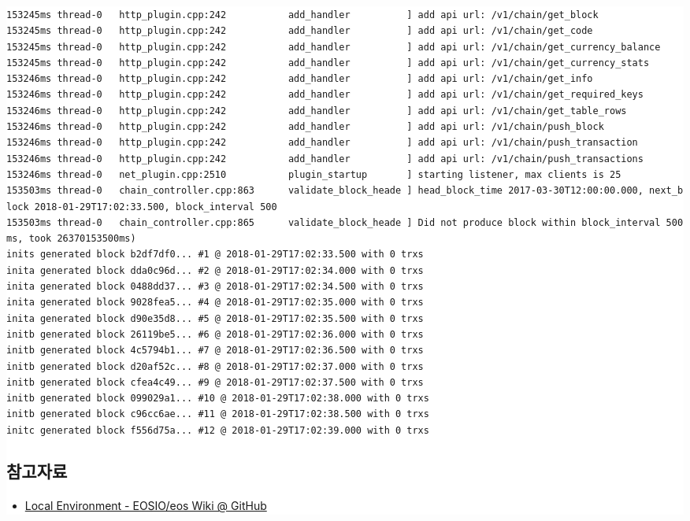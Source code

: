 ~~~
153245ms thread-0   http_plugin.cpp:242           add_handler          ] add api url: /v1/chain/get_block
153245ms thread-0   http_plugin.cpp:242           add_handler          ] add api url: /v1/chain/get_code
153245ms thread-0   http_plugin.cpp:242           add_handler          ] add api url: /v1/chain/get_currency_balance
153245ms thread-0   http_plugin.cpp:242           add_handler          ] add api url: /v1/chain/get_currency_stats
153246ms thread-0   http_plugin.cpp:242           add_handler          ] add api url: /v1/chain/get_info
153246ms thread-0   http_plugin.cpp:242           add_handler          ] add api url: /v1/chain/get_required_keys
153246ms thread-0   http_plugin.cpp:242           add_handler          ] add api url: /v1/chain/get_table_rows
153246ms thread-0   http_plugin.cpp:242           add_handler          ] add api url: /v1/chain/push_block
153246ms thread-0   http_plugin.cpp:242           add_handler          ] add api url: /v1/chain/push_transaction
153246ms thread-0   http_plugin.cpp:242           add_handler          ] add api url: /v1/chain/push_transactions
153246ms thread-0   net_plugin.cpp:2510           plugin_startup       ] starting listener, max clients is 25
153503ms thread-0   chain_controller.cpp:863      validate_block_heade ] head_block_time 2017-03-30T12:00:00.000, next_block 2018-01-29T17:02:33.500, block_interval 500
153503ms thread-0   chain_controller.cpp:865      validate_block_heade ] Did not produce block within block_interval 500ms, took 26370153500ms)
inits generated block b2df7df0... #1 @ 2018-01-29T17:02:33.500 with 0 trxs
inita generated block dda0c96d... #2 @ 2018-01-29T17:02:34.000 with 0 trxs
inita generated block 0488dd37... #3 @ 2018-01-29T17:02:34.500 with 0 trxs
inita generated block 9028fea5... #4 @ 2018-01-29T17:02:35.000 with 0 trxs
inita generated block d90e35d8... #5 @ 2018-01-29T17:02:35.500 with 0 trxs
initb generated block 26119be5... #6 @ 2018-01-29T17:02:36.000 with 0 trxs
initb generated block 4c5794b1... #7 @ 2018-01-29T17:02:36.500 with 0 trxs
initb generated block d20af52c... #8 @ 2018-01-29T17:02:37.000 with 0 trxs
initb generated block cfea4c49... #9 @ 2018-01-29T17:02:37.500 with 0 trxs
initb generated block 099029a1... #10 @ 2018-01-29T17:02:38.000 with 0 trxs
initb generated block c96cc6ae... #11 @ 2018-01-29T17:02:38.500 with 0 trxs
initc generated block f556d75a... #12 @ 2018-01-29T17:02:39.000 with 0 trxs
~~~

## 참고자료
- [Local Environment - EOSIO/eos Wiki @ GitHub](https://github.com/EOSIO/eos/wiki/Local-Environment)
